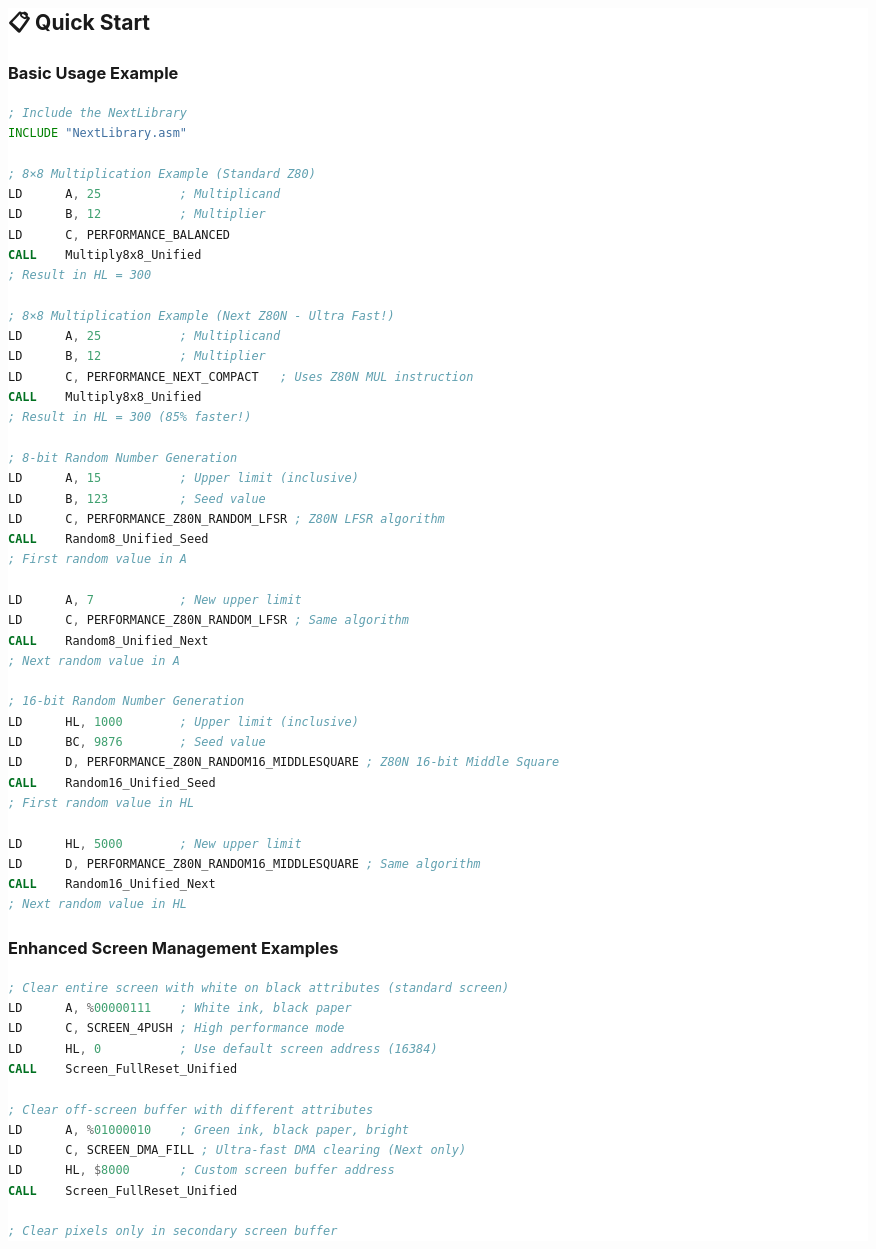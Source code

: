 ## 📋 **Quick Start**

### Basic Usage Example

```asm
; Include the NextLibrary
INCLUDE "NextLibrary.asm"

; 8×8 Multiplication Example (Standard Z80)
LD      A, 25           ; Multiplicand
LD      B, 12           ; Multiplier  
LD      C, PERFORMANCE_BALANCED
CALL    Multiply8x8_Unified
; Result in HL = 300

; 8×8 Multiplication Example (Next Z80N - Ultra Fast!)
LD      A, 25           ; Multiplicand
LD      B, 12           ; Multiplier
LD      C, PERFORMANCE_NEXT_COMPACT   ; Uses Z80N MUL instruction
CALL    Multiply8x8_Unified
; Result in HL = 300 (85% faster!)

; 8-bit Random Number Generation
LD      A, 15           ; Upper limit (inclusive)
LD      B, 123          ; Seed value
LD      C, PERFORMANCE_Z80N_RANDOM_LFSR ; Z80N LFSR algorithm
CALL    Random8_Unified_Seed
; First random value in A

LD      A, 7            ; New upper limit
LD      C, PERFORMANCE_Z80N_RANDOM_LFSR ; Same algorithm  
CALL    Random8_Unified_Next
; Next random value in A

; 16-bit Random Number Generation
LD      HL, 1000        ; Upper limit (inclusive)
LD      BC, 9876        ; Seed value
LD      D, PERFORMANCE_Z80N_RANDOM16_MIDDLESQUARE ; Z80N 16-bit Middle Square
CALL    Random16_Unified_Seed
; First random value in HL

LD      HL, 5000        ; New upper limit
LD      D, PERFORMANCE_Z80N_RANDOM16_MIDDLESQUARE ; Same algorithm
CALL    Random16_Unified_Next  
; Next random value in HL
```

### Enhanced Screen Management Examples

```asm
; Clear entire screen with white on black attributes (standard screen)
LD      A, %00000111    ; White ink, black paper
LD      C, SCREEN_4PUSH ; High performance mode
LD      HL, 0           ; Use default screen address (16384)
CALL    Screen_FullReset_Unified

; Clear off-screen buffer with different attributes
LD      A, %01000010    ; Green ink, black paper, bright
LD      C, SCREEN_DMA_FILL ; Ultra-fast DMA clearing (Next only)
LD      HL, $8000       ; Custom screen buffer address
CALL    Screen_FullReset_Unified

; Clear pixels only in secondary screen buffer
```